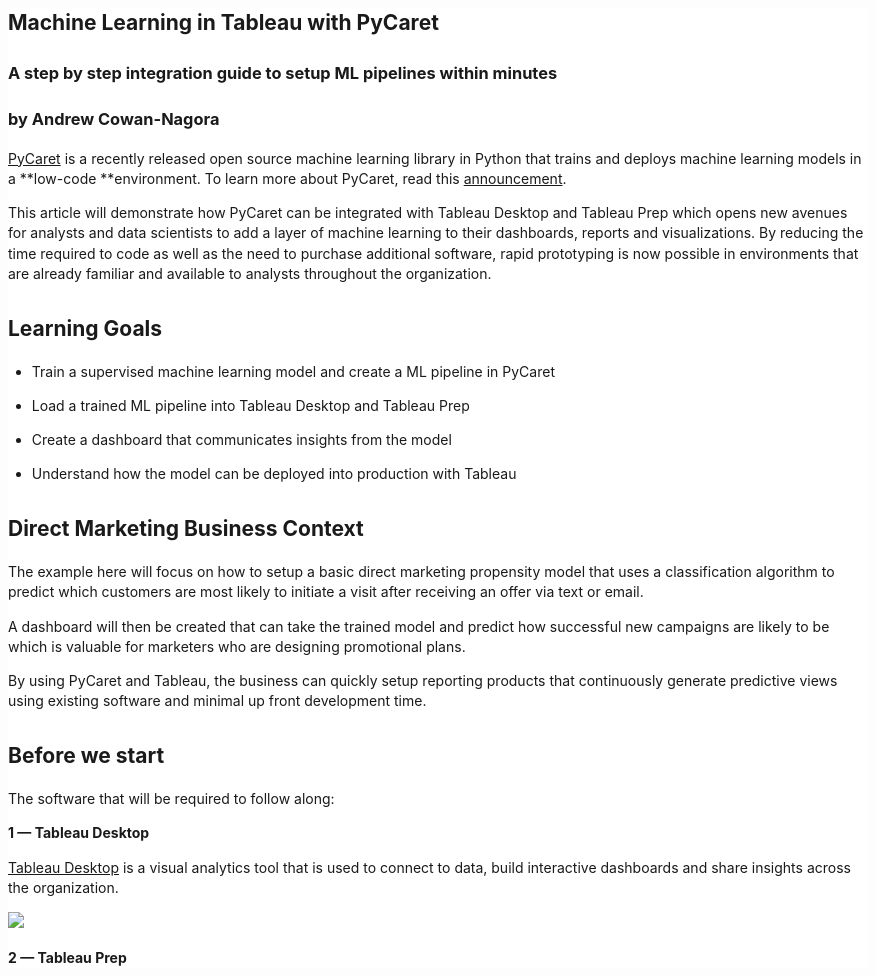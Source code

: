 
## Machine Learning in Tableau with PyCaret

### A step by step integration guide to setup ML pipelines within minutes

### by Andrew Cowan-Nagora

[PyCaret](https://www.pycaret.org/) is a recently released open source machine learning library in Python that trains and deploys machine learning models in a **low-code **environment. To learn more about PyCaret, read this [announcement](https://towardsdatascience.com/announcing-pycaret-an-open-source-low-code-machine-learning-library-in-python-4a1f1aad8d46).

This article will demonstrate how PyCaret can be integrated with Tableau Desktop and Tableau Prep which opens new avenues for analysts and data scientists to add a layer of machine learning to their dashboards, reports and visualizations. By reducing the time required to code as well as the need to purchase additional software, rapid prototyping is now possible in environments that are already familiar and available to analysts throughout the organization.

## Learning Goals

* Train a supervised machine learning model and create a ML pipeline in PyCaret

* Load a trained ML pipeline into Tableau Desktop and Tableau Prep

* Create a dashboard that communicates insights from the model

* Understand how the model can be deployed into production with Tableau

## Direct Marketing Business Context

The example here will focus on how to setup a basic direct marketing propensity model that uses a classification algorithm to predict which customers are most likely to initiate a visit after receiving an offer via text or email.

A dashboard will then be created that can take the trained model and predict how successful new campaigns are likely to be which is valuable for marketers who are designing promotional plans.

By using PyCaret and Tableau, the business can quickly setup reporting products that continuously generate predictive views using existing software and minimal up front development time.

## Before we start

The software that will be required to follow along:

**1 — Tableau Desktop**

[Tableau Desktop](https://www.tableau.com/products/desktop) is a visual analytics tool that is used to connect to data, build interactive dashboards and share insights across the organization.

![](https://cdn-images-1.medium.com/max/2604/1*XVjP6x5eMCCoEAlv_gb6-Q.png)

**2 — Tableau Prep**
